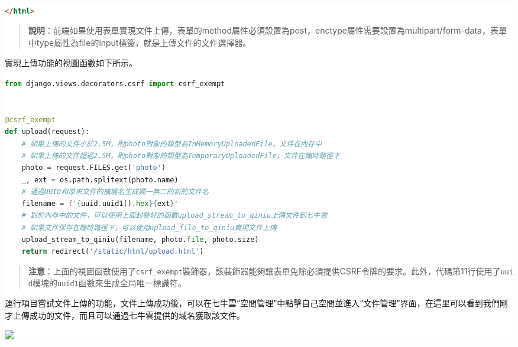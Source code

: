 ```HTML
</html>
```

> **說明**：前端如果使用表單實現文件上傳，表單的method屬性必須設置為post，enctype屬性需要設置為multipart/form-data，表單中type屬性為file的input標簽，就是上傳文件的文件選擇器。

實現上傳功能的視圖函數如下所示。

```Python
from django.views.decorators.csrf import csrf_exempt


@csrf_exempt
def upload(request):
    # 如果上傳的文件小於2.5M，則photo對象的類型為InMemoryUploadedFile，文件在內存中
    # 如果上傳的文件超過2.5M，則photo對象的類型為TemporaryUploadedFile，文件在臨時路徑下
    photo = request.FILES.get('photo')
    _, ext = os.path.splitext(photo.name)
    # 通過UUID和原來文件的擴展名生成獨一無二的新的文件名
    filename = f'{uuid.uuid1().hex}{ext}'
    # 對於內存中的文件，可以使用上面封裝好的函數upload_stream_to_qiniu上傳文件到七牛雲
    # 如果文件保存在臨時路徑下，可以使用upload_file_to_qiniu實現文件上傳
    upload_stream_to_qiniu(filename, photo.file, photo.size)
    return redirect('/static/html/upload.html')
```

> **注意**：上面的視圖函數使用了`csrf_exempt`裝飾器，該裝飾器能夠讓表單免除必須提供CSRF令牌的要求。此外，代碼第11行使用了`uuid`模塊的`uuid1`函數來生成全局唯一標識符。

運行項目嘗試文件上傳的功能，文件上傳成功後，可以在七牛雲“空間管理”中點擊自己空間並進入“文件管理”界面，在這里可以看到我們剛才上傳成功的文件，而且可以通過七牛雲提供的域名獲取該文件。

![](res/qiniu-file-management.png)

